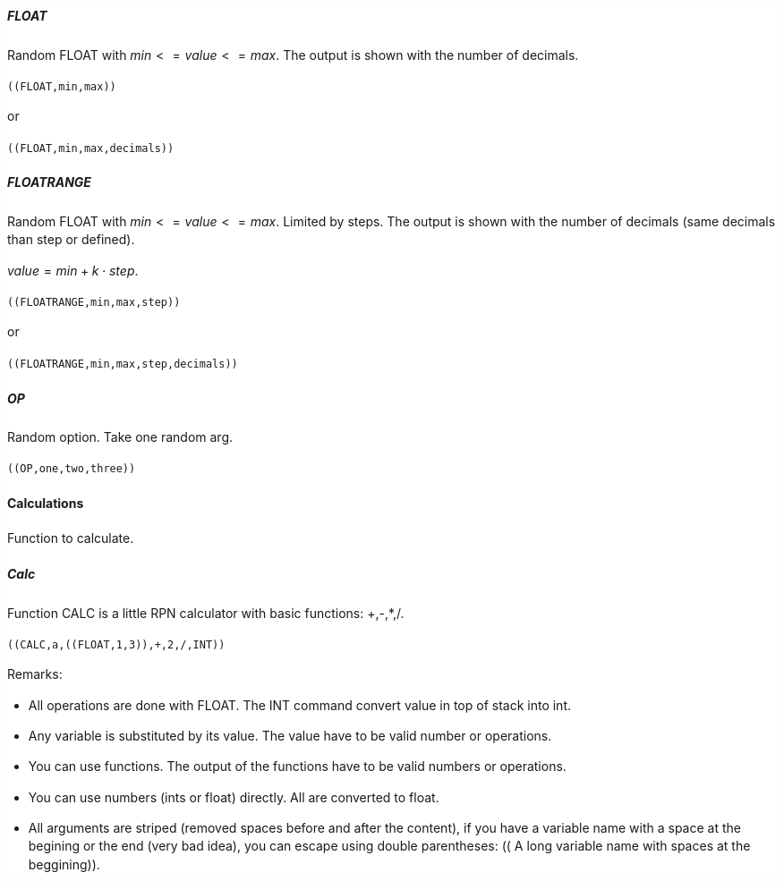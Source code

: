 ##### FLOAT 

Random FLOAT with $min<=value<=max$. The output is shown with the number of
decimals.

```
((FLOAT,min,max))
```
or
```
((FLOAT,min,max,decimals))
```

##### FLOATRANGE 

Random FLOAT with $min<=value<=max$. Limited by steps. The output is shown with the number of
decimals (same decimals than step or defined).

$value = min+k\cdot{}step$.

```
((FLOATRANGE,min,max,step))
```
or
```
((FLOATRANGE,min,max,step,decimals))
```
##### OP
Random option. Take one random arg.

```
((OP,one,two,three))
```

#### Calculations
Function to calculate. 

##### Calc

Function CALC is a little RPN calculator with basic functions: +,-,*,/.

```
((CALC,a,((FLOAT,1,3)),+,2,/,INT))
```
Remarks:

* All operations are done with FLOAT. The INT command convert value in top of
  stack into int.

* Any variable is substituted by its value. The value have to be valid number  or
  operations.

* You can use functions. The output of the functions have to be valid numbers
  or operations.

* You can use numbers (ints or float) directly. All are converted to float. 

* All arguments are striped (removed spaces before and after the content), if
  you have a variable name with a space at the begining or the end (very bad
  idea), you can escape using double parentheses: (( A long variable name with
  spaces at the beggining)).
